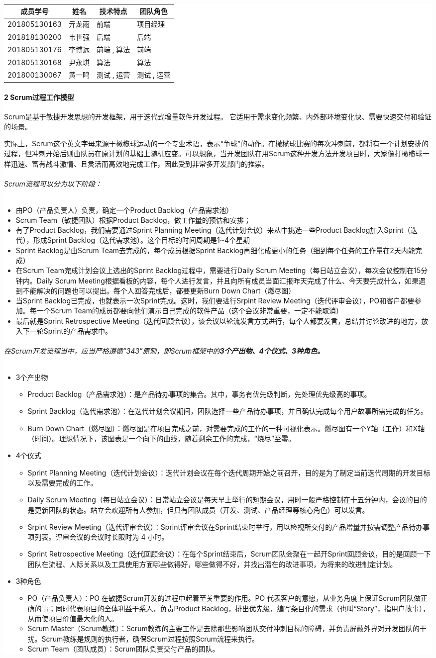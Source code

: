 | 成员学号     | 姓名   | 技术特点    | 团队角色    |
| ------------ | ------ | ----------- | ----------- |
| 201805130163 | 亓龙雨 | 前端        | 项目经理    |
| 201818130200 | 韦世强 | 后端        | 后端        |
| 201805130176 | 李博远 | 前端 , 算法 | 前端        |
| 201805130168 | 尹永琪 | 算法        | 算法        |
| 201800130067 | 黄一鸣 | 测试 , 运营 | 测试 , 运营 |

#### 2 Scrum过程工作模型

Scrum是基于敏捷开发思想的开发框架，用于迭代式增量软件开发过程。 它适用于需求变化频繁、内外部环境变化快、需要快速交付和验证的场景。

实际上，Scrum这个英文字母来源于橄榄球运动的一个专业术语，表示“争球”的动作。在橄榄球比赛的每次冲刺前，都将有一个计划安排的过程，但冲刺开始后则由队员在原计划的基础上随机应变。可以想象，当开发团队在用Scrum这种开发方法开发项目时，大家像打橄榄球一样迅速、富有战斗激情、且灵活而高效地完成工作，因此受到非常多开发部门的推崇。

###### Scrum流程可以分为以下阶段：

- 由PO（产品负责人）负责，确定一个Product Backlog（产品需求池）
- Scrum Team（敏捷团队）根据Product Backlog，做工作量的预估和安排；
- 有了Product Backlog，我们需要通过Sprint Planning Meeting（迭代计划会议）来从中挑选一些Product Backlog加入Sprint（迭代），形成Sprint Backlog（迭代需求池）。这个目标的时间周期是1~4个星期
- Sprint Backlog是由Scrum Team去完成的，每个成员根据Sprint Backlog再细化成更小的任务（细到每个任务的工作量在2天内能完成）
- 在Scrum Team完成计划会议上选出的Sprint Backlog过程中，需要进行Daily Scrum Meeting（每日站立会议），每次会议控制在15分钟内。Daily Scrum Meeting根据看板的内容，每个人进行发言，并且向所有成员当面汇报昨天完成了什么、今天要完成什么，如果遇到不能解决的问题也可以提出。每个人回答完成后，都要更新Burn Down Chart（燃尽图）
- 当Sprint Backlog已完成，也就表示一次Sprint完成。这时，我们要进行Srpint Review Meeting（迭代评审会议），PO和客户都要参加。每一个Scrum Team的成员都要向他们演示自己完成的软件产品（这个会议非常重要，一定不能取消）
- 最后就是Sprint Retrospective Meeting（迭代回顾会议），该会议以轮流发言方式进行，每个人都要发言，总结并讨论改进的地方，放入下一轮Sprint的产品需求中。    

###### 在Scrum开发流程当中，应当严格遵循“343”原则，即Scrum框架中的**3个产出物、4个仪式、3种角色。**

- 3个产出物
  - Product Backlog（产品需求池）：是产品待办事项的集合。其中，事务有优先级判断，先处理优先级高的事项。
  - Sprint Backlog（迭代需求池）：在迭代计划会议期间，团队选择一些产品待办事项，并且确认完成每个用户故事所需完成的任务。

  - Burn Down Chart（燃尽图）：燃尽图是在项目完成之前，对需要完成的工作的一种可视化表示。燃尽图有一个Y轴（工作）和X轴（时间）。理想情况下，该图表是一个向下的曲线，随着剩余工作的完成，“烧尽”至零。

- 4个仪式
  - Sprint Planning Meeting（迭代计划会议）：迭代计划会议在每个迭代周期开始之前召开，目的是为了制定当前迭代周期的开发目标以及需要完成的工作。

  - Daily Scrum Meeting（每日站立会议）：日常站立会议是每天早上举行的短期会议，用时一般严格控制在十五分钟内，会议的目的是更新团队的状态。站立会欢迎所有人参加，但只有团队成员（开发、测试、产品经理等核心角色）可以发言。
  - Srpint Review Meeting（迭代评审会议）：Sprint评审会议在Sprint结束时举行，用以检视所交付的产品增量并按需调整产品待办事项列表。评审会议的会议时长限时为 4 小时。
  - Sprint Retrospective Meeting（迭代回顾会议）：在每个Sprint结束后，Scrum团队会聚在一起开Sprint回顾会议，目的是回顾一下团队在流程、人际关系以及工具使用方面哪些做得好，哪些做得不好，并找出潜在的改进事项，为将来的改进制定计划。

- 3种角色
  - PO（产品负责人）：PO 在敏捷Scrum开发的过程中起着至关重要的作用。PO 代表客户的意愿，从业务角度上保证Scrum团队做正确的事；同时代表项目的全体利益干系人，负责Product Backlog，排出优先级，编写条目化的需求（也叫“Story”，指用户故事），从而使项目价值最大化的人。
  - Scrum Master（Scrum教练）：Scrum教练的主要工作是去除那些影响团队交付冲刺目标的障碍，并负责屏蔽外界对开发团队的干扰。Scrum教练是规则的执行者，确保Scrum过程按照Scrum流程来执行。
  - Scrum Team（团队成员）：Scrum团队负责交付产品的团队。

